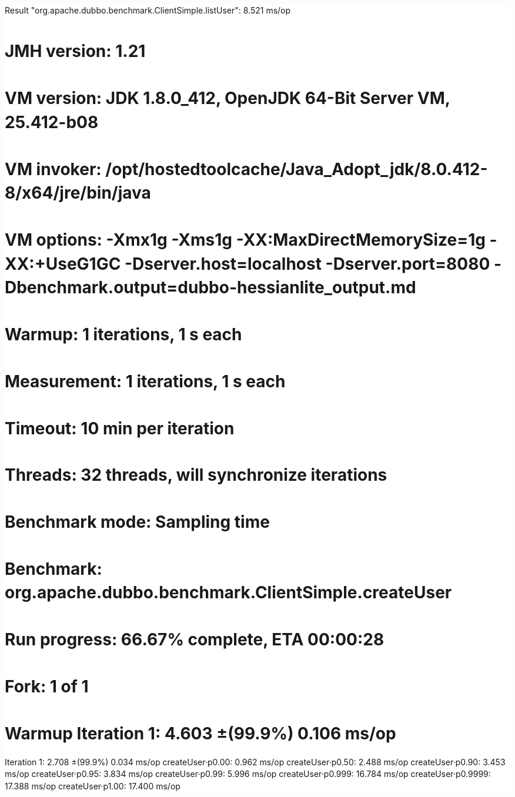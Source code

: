 
Result "org.apache.dubbo.benchmark.ClientSimple.listUser":
  8.521 ms/op


# JMH version: 1.21
# VM version: JDK 1.8.0_412, OpenJDK 64-Bit Server VM, 25.412-b08
# VM invoker: /opt/hostedtoolcache/Java_Adopt_jdk/8.0.412-8/x64/jre/bin/java
# VM options: -Xmx1g -Xms1g -XX:MaxDirectMemorySize=1g -XX:+UseG1GC -Dserver.host=localhost -Dserver.port=8080 -Dbenchmark.output=dubbo-hessianlite_output.md
# Warmup: 1 iterations, 1 s each
# Measurement: 1 iterations, 1 s each
# Timeout: 10 min per iteration
# Threads: 32 threads, will synchronize iterations
# Benchmark mode: Sampling time
# Benchmark: org.apache.dubbo.benchmark.ClientSimple.createUser

# Run progress: 66.67% complete, ETA 00:00:28
# Fork: 1 of 1
# Warmup Iteration   1: 4.603 ±(99.9%) 0.106 ms/op
Iteration   1: 2.708 ±(99.9%) 0.034 ms/op
                 createUser·p0.00:   0.962 ms/op
                 createUser·p0.50:   2.488 ms/op
                 createUser·p0.90:   3.453 ms/op
                 createUser·p0.95:   3.834 ms/op
                 createUser·p0.99:   5.996 ms/op
                 createUser·p0.999:  16.784 ms/op
                 createUser·p0.9999: 17.388 ms/op
                 createUser·p1.00:   17.400 ms/op
